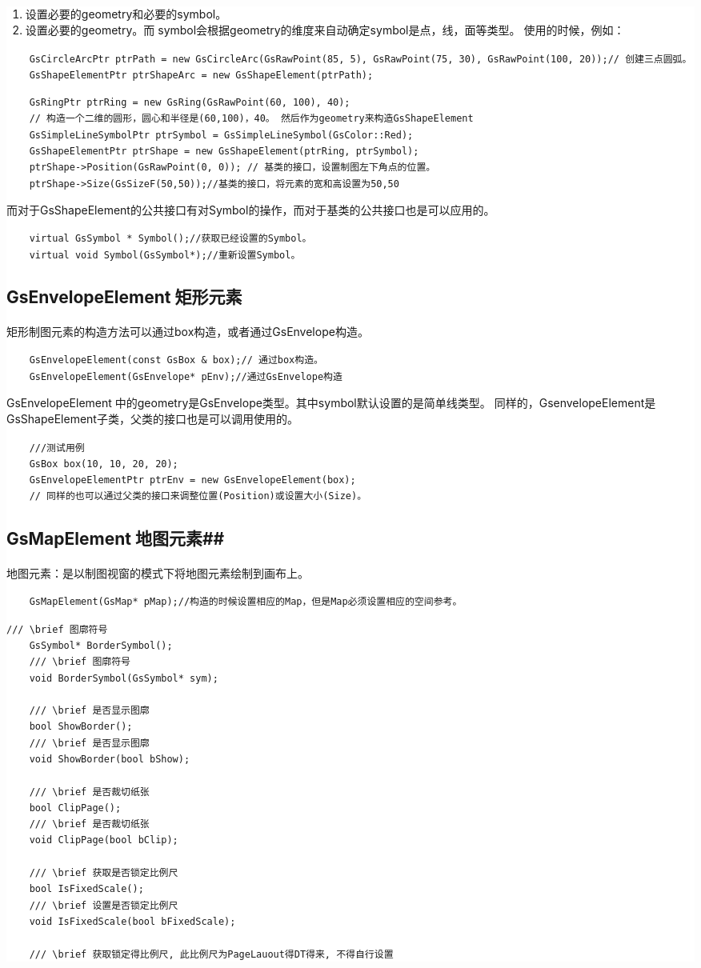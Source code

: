 1.  设置必要的geometry和必要的symbol。
2.  设置必要的geometry。而 symbol会根据geometry的维度来自动确定symbol是点，线，面等类型。
使用的时候，例如：

```
	GsCircleArcPtr ptrPath = new GsCircleArc(GsRawPoint(85, 5), GsRawPoint(75, 30), GsRawPoint(100, 20));// 创建三点圆弧。
	GsShapeElementPtr ptrShapeArc = new GsShapeElement(ptrPath);
```

```
	GsRingPtr ptrRing = new GsRing(GsRawPoint(60, 100), 40);
	// 构造一个二维的圆形，圆心和半径是(60,100)，40。 然后作为geometry来构造GsShapeElement
	GsSimpleLineSymbolPtr ptrSymbol = GsSimpleLineSymbol(GsColor::Red);
	GsShapeElementPtr ptrShape = new GsShapeElement(ptrRing, ptrSymbol);
	ptrShape->Position(GsRawPoint(0, 0)); // 基类的接口，设置制图左下角点的位置。
	ptrShape->Size(GsSizeF(50,50));//基类的接口，将元素的宽和高设置为50,50
```
而对于GsShapeElement的公共接口有对Symbol的操作，而对于基类的公共接口也是可以应用的。
```
	virtual GsSymbol * Symbol();//获取已经设置的Symbol。
	virtual void Symbol(GsSymbol*);//重新设置Symbol。
```
## GsEnvelopeElement 矩形元素 ##
矩形制图元素的构造方法可以通过box构造，或者通过GsEnvelope构造。
```
	GsEnvelopeElement(const GsBox & box);// 通过box构造。
	GsEnvelopeElement(GsEnvelope* pEnv);//通过GsEnvelope构造
```
GsEnvelopeElement 中的geometry是GsEnvelope类型。其中symbol默认设置的是简单线类型。
同样的，GsenvelopeElement是GsShapeElement子类，父类的接口也是可以调用使用的。
```
    ///测试用例
    GsBox box(10, 10, 20, 20);
    GsEnvelopeElementPtr ptrEnv = new GsEnvelopeElement(box);
    // 同样的也可以通过父类的接口来调整位置(Position)或设置大小(Size)。
```


## GsMapElement 地图元素##
地图元素：是以制图视窗的模式下将地图元素绘制到画布上。
```
	GsMapElement(GsMap* pMap);//构造的时候设置相应的Map，但是Map必须设置相应的空间参考。
```
```
/// \brief 图廓符号
	GsSymbol* BorderSymbol();
	/// \brief 图廓符号
	void BorderSymbol(GsSymbol* sym);

	/// \brief 是否显示图廓
	bool ShowBorder();
	/// \brief 是否显示图廓
	void ShowBorder(bool bShow);

	/// \brief 是否裁切纸张
	bool ClipPage();
	/// \brief 是否裁切纸张
	void ClipPage(bool bClip);

	/// \brief 获取是否锁定比例尺
	bool IsFixedScale();
	/// \brief 设置是否锁定比例尺
	void IsFixedScale(bool bFixedScale);

	/// \brief 获取锁定得比例尺, 此比例尺为PageLauout得DT得来, 不得自行设置
```